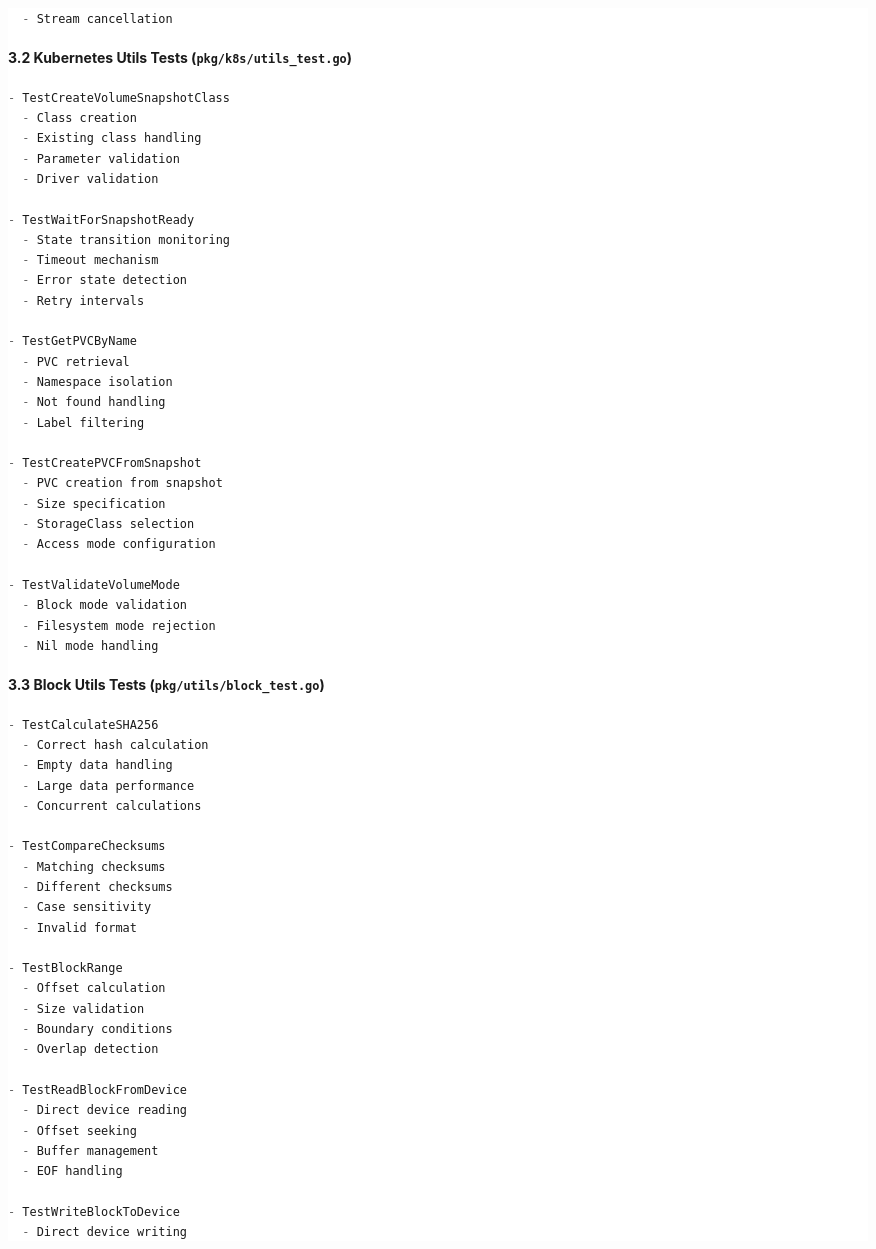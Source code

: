```go
  - Stream cancellation
```

#### 3.2 Kubernetes Utils Tests (`pkg/k8s/utils_test.go`)

```go
- TestCreateVolumeSnapshotClass
  - Class creation
  - Existing class handling
  - Parameter validation
  - Driver validation

- TestWaitForSnapshotReady
  - State transition monitoring
  - Timeout mechanism
  - Error state detection
  - Retry intervals

- TestGetPVCByName
  - PVC retrieval
  - Namespace isolation
  - Not found handling
  - Label filtering

- TestCreatePVCFromSnapshot
  - PVC creation from snapshot
  - Size specification
  - StorageClass selection
  - Access mode configuration

- TestValidateVolumeMode
  - Block mode validation
  - Filesystem mode rejection
  - Nil mode handling
```

#### 3.3 Block Utils Tests (`pkg/utils/block_test.go`)

```go
- TestCalculateSHA256
  - Correct hash calculation
  - Empty data handling
  - Large data performance
  - Concurrent calculations

- TestCompareChecksums
  - Matching checksums
  - Different checksums
  - Case sensitivity
  - Invalid format

- TestBlockRange
  - Offset calculation
  - Size validation
  - Boundary conditions
  - Overlap detection

- TestReadBlockFromDevice
  - Direct device reading
  - Offset seeking
  - Buffer management
  - EOF handling

- TestWriteBlockToDevice
  - Direct device writing
```
